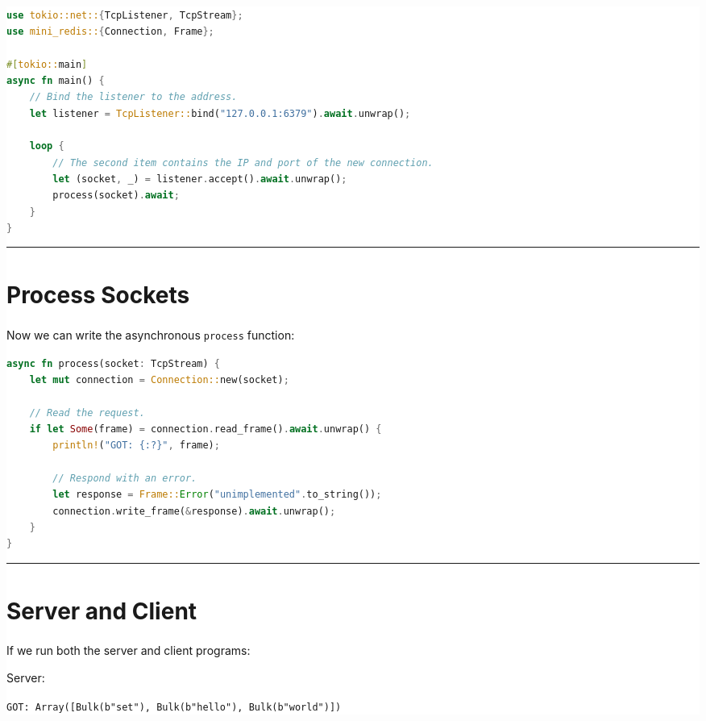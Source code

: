 ```rust
use tokio::net::{TcpListener, TcpStream};
use mini_redis::{Connection, Frame};

#[tokio::main]
async fn main() {
    // Bind the listener to the address.
    let listener = TcpListener::bind("127.0.0.1:6379").await.unwrap();

    loop {
        // The second item contains the IP and port of the new connection.
        let (socket, _) = listener.accept().await.unwrap();
        process(socket).await;
    }
}
```


---


# Process Sockets

Now we can write the asynchronous `process` function:

```rust
async fn process(socket: TcpStream) {
    let mut connection = Connection::new(socket);

    // Read the request.
    if let Some(frame) = connection.read_frame().await.unwrap() {
        println!("GOT: {:?}", frame);

        // Respond with an error.
        let response = Frame::Error("unimplemented".to_string());
        connection.write_frame(&response).await.unwrap();
    }
}
```




---


# Server and Client

If we run both the server and client programs:

Server:

```
GOT: Array([Bulk(b"set"), Bulk(b"hello"), Bulk(b"world")])
```
